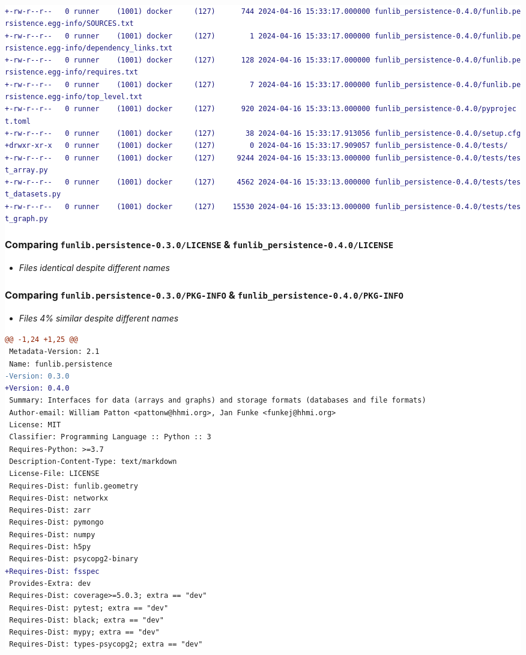 ```diff
+-rw-r--r--   0 runner    (1001) docker     (127)      744 2024-04-16 15:33:17.000000 funlib_persistence-0.4.0/funlib.persistence.egg-info/SOURCES.txt
+-rw-r--r--   0 runner    (1001) docker     (127)        1 2024-04-16 15:33:17.000000 funlib_persistence-0.4.0/funlib.persistence.egg-info/dependency_links.txt
+-rw-r--r--   0 runner    (1001) docker     (127)      128 2024-04-16 15:33:17.000000 funlib_persistence-0.4.0/funlib.persistence.egg-info/requires.txt
+-rw-r--r--   0 runner    (1001) docker     (127)        7 2024-04-16 15:33:17.000000 funlib_persistence-0.4.0/funlib.persistence.egg-info/top_level.txt
+-rw-r--r--   0 runner    (1001) docker     (127)      920 2024-04-16 15:33:13.000000 funlib_persistence-0.4.0/pyproject.toml
+-rw-r--r--   0 runner    (1001) docker     (127)       38 2024-04-16 15:33:17.913056 funlib_persistence-0.4.0/setup.cfg
+drwxr-xr-x   0 runner    (1001) docker     (127)        0 2024-04-16 15:33:17.909057 funlib_persistence-0.4.0/tests/
+-rw-r--r--   0 runner    (1001) docker     (127)     9244 2024-04-16 15:33:13.000000 funlib_persistence-0.4.0/tests/test_array.py
+-rw-r--r--   0 runner    (1001) docker     (127)     4562 2024-04-16 15:33:13.000000 funlib_persistence-0.4.0/tests/test_datasets.py
+-rw-r--r--   0 runner    (1001) docker     (127)    15530 2024-04-16 15:33:13.000000 funlib_persistence-0.4.0/tests/test_graph.py
```

### Comparing `funlib.persistence-0.3.0/LICENSE` & `funlib_persistence-0.4.0/LICENSE`

 * *Files identical despite different names*

### Comparing `funlib.persistence-0.3.0/PKG-INFO` & `funlib_persistence-0.4.0/PKG-INFO`

 * *Files 4% similar despite different names*

```diff
@@ -1,24 +1,25 @@
 Metadata-Version: 2.1
 Name: funlib.persistence
-Version: 0.3.0
+Version: 0.4.0
 Summary: Interfaces for data (arrays and graphs) and storage formats (databases and file formats)
 Author-email: William Patton <pattonw@hhmi.org>, Jan Funke <funkej@hhmi.org>
 License: MIT
 Classifier: Programming Language :: Python :: 3
 Requires-Python: >=3.7
 Description-Content-Type: text/markdown
 License-File: LICENSE
 Requires-Dist: funlib.geometry
 Requires-Dist: networkx
 Requires-Dist: zarr
 Requires-Dist: pymongo
 Requires-Dist: numpy
 Requires-Dist: h5py
 Requires-Dist: psycopg2-binary
+Requires-Dist: fsspec
 Provides-Extra: dev
 Requires-Dist: coverage>=5.0.3; extra == "dev"
 Requires-Dist: pytest; extra == "dev"
 Requires-Dist: black; extra == "dev"
 Requires-Dist: mypy; extra == "dev"
 Requires-Dist: types-psycopg2; extra == "dev"
```
